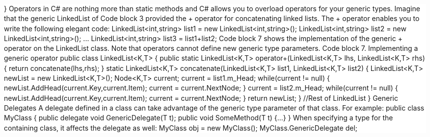 }
Operators in C# are nothing more than static methods and C# allows you to overload operators for your generic types. Imagine that the generic LinkedList of Code block 3 provided the + operator for concatenating linked lists. The + operator enables you to write the following elegant code:
LinkedList<int,string> list1 = new LinkedList<int,string>();
LinkedList<int,string> list2 = new LinkedList<int,string>();
 ...
LinkedList<int,string> list3 = list1+list2;
Code block 7 shows the implementation of the generic + operator on the LinkedList class. Note that operators cannot define new generic type parameters.
Code block 7. Implementing a generic operator
public class LinkedList<K,T>
{
   public static LinkedList<K,T> operator+(LinkedList<K,T> lhs,
                                           LinkedList<K,T> rhs)
   {
      return concatenate(lhs,rhs);
   }
   static LinkedList<K,T> concatenate(LinkedList<K,T> list1,
                                      LinkedList<K,T> list2)
   {
      LinkedList<K,T> newList = new LinkedList<K,T>(); 
      Node<K,T> current;
      current = list1.m_Head;
      while(current != null)
      {
         newList.AddHead(current.Key,current.Item);
         current = current.NextNode;
      }
      current = list2.m_Head;
      while(current != null)
      {
         newList.AddHead(current.Key,current.Item);
         current = current.NextNode;
      }
      return newList;
   }
   //Rest of LinkedList
}
Generic Delegates
A delegate defined in a class can take advantage of the generic type parameter of that class. For example:
public class MyClass<T>
{
   public delegate void GenericDelegate(T t);
   public void SomeMethod(T t)
   {...} 
}
When specifying a type for the containing class, it affects the delegate as well:
MyClass<int> obj = new MyClass<int>();
MyClass<int>.GenericDelegate del;
